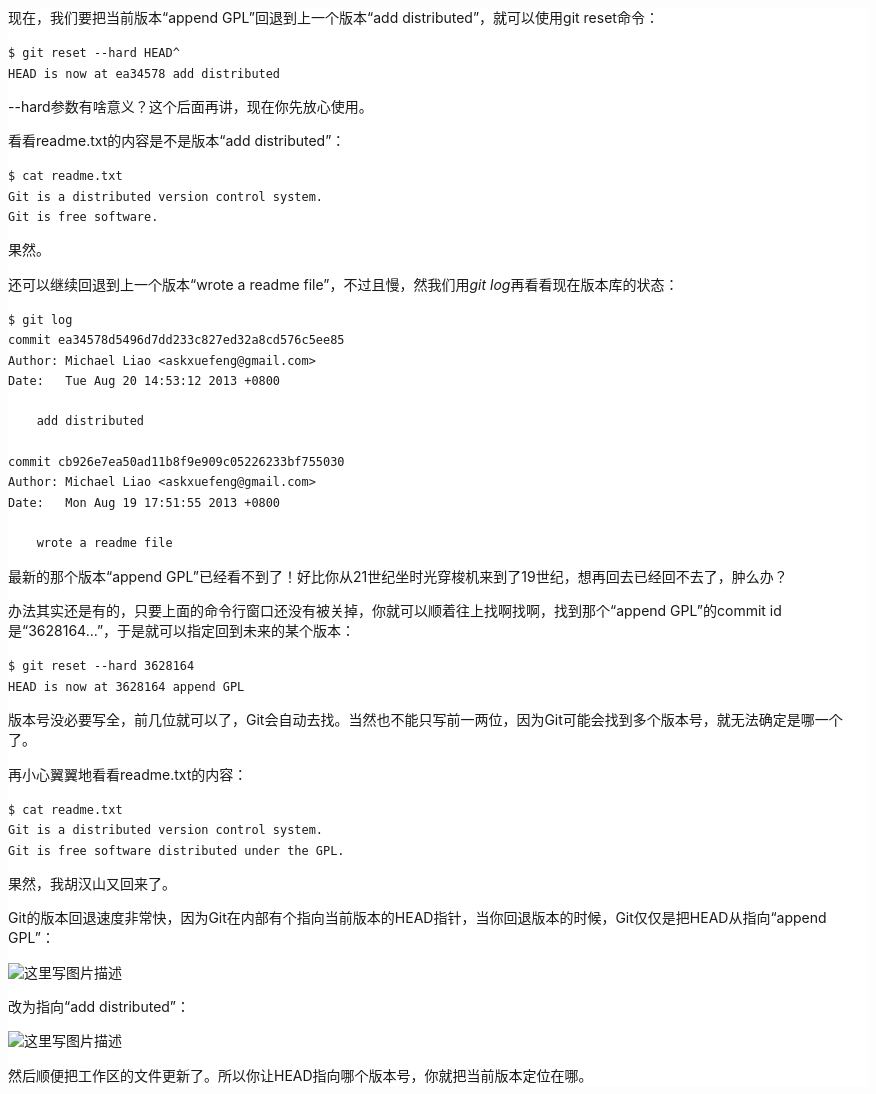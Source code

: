 现在，我们要把当前版本“append GPL”回退到上一个版本“add distributed”，就可以使用git reset命令：

    $ git reset --hard HEAD^
    HEAD is now at ea34578 add distributed

--hard参数有啥意义？这个后面再讲，现在你先放心使用。

看看readme.txt的内容是不是版本“add distributed”：

    $ cat readme.txt
    Git is a distributed version control system.
    Git is free software.

果然。

还可以继续回退到上一个版本“wrote a readme file”，不过且慢，然我们用*git log*再看看现在版本库的状态：

    $ git log
    commit ea34578d5496d7dd233c827ed32a8cd576c5ee85
    Author: Michael Liao <askxuefeng@gmail.com>
    Date:   Tue Aug 20 14:53:12 2013 +0800
    
        add distributed
    
    commit cb926e7ea50ad11b8f9e909c05226233bf755030
    Author: Michael Liao <askxuefeng@gmail.com>
    Date:   Mon Aug 19 17:51:55 2013 +0800
    
        wrote a readme file

最新的那个版本“append GPL”已经看不到了！好比你从21世纪坐时光穿梭机来到了19世纪，想再回去已经回不去了，肿么办？

办法其实还是有的，只要上面的命令行窗口还没有被关掉，你就可以顺着往上找啊找啊，找到那个“append GPL”的commit id是“3628164...”，于是就可以指定回到未来的某个版本：

    $ git reset --hard 3628164
    HEAD is now at 3628164 append GPL

版本号没必要写全，前几位就可以了，Git会自动去找。当然也不能只写前一两位，因为Git可能会找到多个版本号，就无法确定是哪一个了。

再小心翼翼地看看readme.txt的内容：

    $ cat readme.txt
    Git is a distributed version control system.
    Git is free software distributed under the GPL.

果然，我胡汉山又回来了。

Git的版本回退速度非常快，因为Git在内部有个指向当前版本的HEAD指针，当你回退版本的时候，Git仅仅是把HEAD从指向“append GPL”：

![这里写图片描述](http://img.blog.csdn.net/20151212130538635)

改为指向“add distributed”：

![这里写图片描述](http://img.blog.csdn.net/20151212130611271)

然后顺便把工作区的文件更新了。所以你让HEAD指向哪个版本号，你就把当前版本定位在哪。

<video width="400" height="300" controls="controls" preload="none" style="border:solid 1px #ccc"><source src="http://liaoxuefeng-liaoxuefeng.stor.sinaapp.com/learngit/video/git-reset.mp4" /><source src="http://liaoxuefeng-liaoxuefeng.stor.sinaapp.com/learngit/video/git-reset.webm" /></video>
